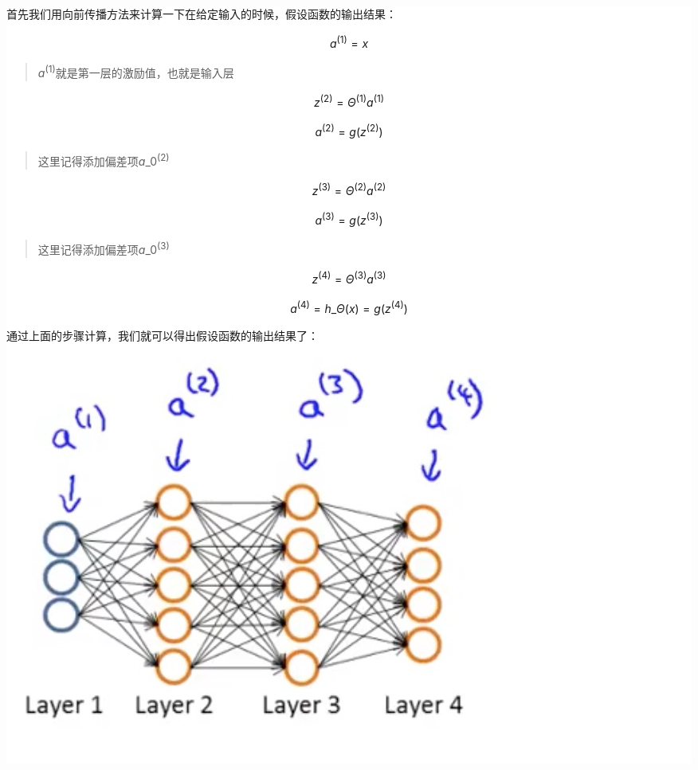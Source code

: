 首先我们用向前传播方法来计算一下在给定输入的时候，假设函数的输出结果：

$$
a^{(1)} = x
$$

> $a^{(1)}$就是第一层的激励值，也就是输入层

$$
z^{(2)} = Θ^{(1)}a^{(1)}
$$

$$
a^{(2)} = g(z^{(2)})
$$

> 这里记得添加偏差项$a\_{0}^{(2)}$

$$
z^{(3)} = Θ^{(2)}a^{(2)}
$$

$$
a^{(3)} = g(z^{(3)})
$$

> 这里记得添加偏差项$a\_{0}^{(3)}$

$$
z^{(4)} = Θ^{(3)}a^{(3)}
$$

$$
a^{(4)} = h\_{Θ}(x) = g(z^{(4)})
$$

通过上面的步骤计算，我们就可以得出假设函数的输出结果了：

![](/img/16_09_18/007.png) 
